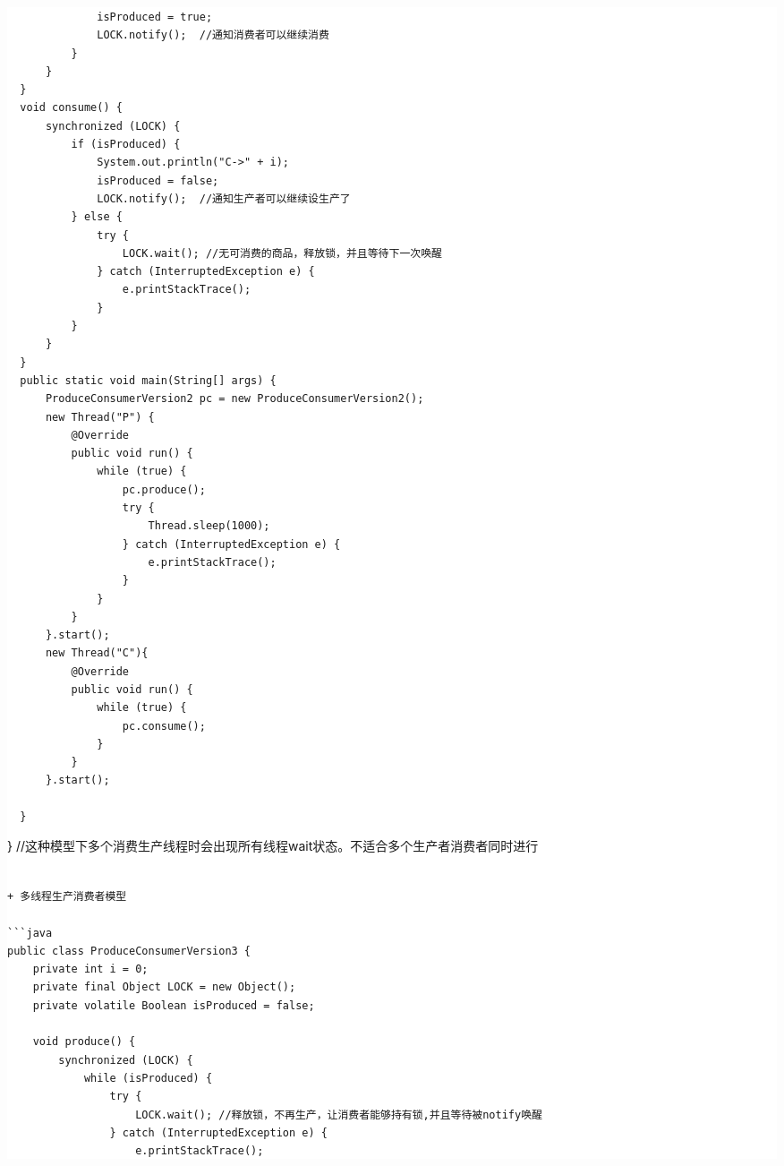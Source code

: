                   isProduced = true;
                  LOCK.notify();  //通知消费者可以继续消费
              }
          }
      }
      void consume() {
          synchronized (LOCK) {
              if (isProduced) {
                  System.out.println("C->" + i);
                  isProduced = false;
                  LOCK.notify();  //通知生产者可以继续设生产了
              } else {
                  try {
                      LOCK.wait(); //无可消费的商品，释放锁，并且等待下一次唤醒
                  } catch (InterruptedException e) {
                      e.printStackTrace();
                  }
              }
          }
      }
      public static void main(String[] args) {
          ProduceConsumerVersion2 pc = new ProduceConsumerVersion2();
          new Thread("P") {
              @Override
              public void run() {
                  while (true) {
                      pc.produce();
                      try {
                          Thread.sleep(1000);
                      } catch (InterruptedException e) {
                          e.printStackTrace();
                      }
                  }
              }
          }.start();
          new Thread("C"){
              @Override
              public void run() {
                  while (true) {
                      pc.consume();
                  }
              }
          }.start();
  
      }
  }
  //这种模型下多个消费生产线程时会出现所有线程wait状态。不适合多个生产者消费者同时进行
  ```

+ 多线程生产消费者模型

  ```java
  public class ProduceConsumerVersion3 {
      private int i = 0;
      private final Object LOCK = new Object();
      private volatile Boolean isProduced = false;
  
      void produce() {
          synchronized (LOCK) {
              while (isProduced) {
                  try {
                      LOCK.wait(); //释放锁，不再生产，让消费者能够持有锁,并且等待被notify唤醒
                  } catch (InterruptedException e) {
                      e.printStackTrace();
  ```